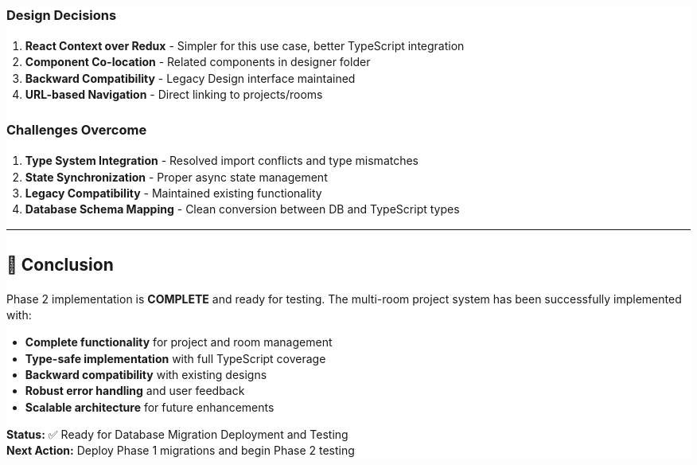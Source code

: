 ### Design Decisions
1. **React Context over Redux** - Simpler for this use case, better TypeScript integration
2. **Component Co-location** - Related components in designer folder
3. **Backward Compatibility** - Legacy Design interface maintained
4. **URL-based Navigation** - Direct linking to projects/rooms

### Challenges Overcome
1. **Type System Integration** - Resolved import conflicts and type mismatches
2. **State Synchronization** - Proper async state management
3. **Legacy Compatibility** - Maintained existing functionality
4. **Database Schema Mapping** - Clean conversion between DB and TypeScript types

---

## 🏁 Conclusion

Phase 2 implementation is **COMPLETE** and ready for testing. The multi-room project system has been successfully implemented with:

- **Complete functionality** for project and room management
- **Type-safe implementation** with full TypeScript coverage
- **Backward compatibility** with existing designs
- **Robust error handling** and user feedback
- **Scalable architecture** for future enhancements

**Status:** ✅ Ready for Database Migration Deployment and Testing  
**Next Action:** Deploy Phase 1 migrations and begin Phase 2 testing